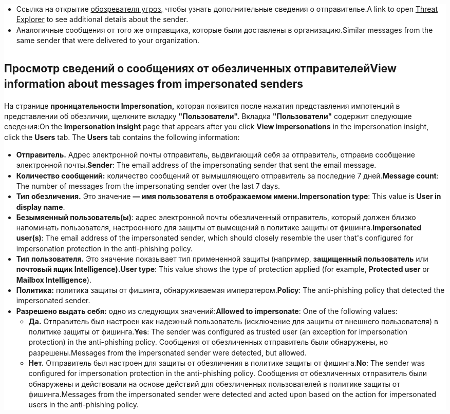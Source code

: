 - <span data-ttu-id="68f56-177">Ссылка на открытие [обозревателя угроз,](threat-explorer.md) чтобы узнать дополнительные сведения о отправителье.</span><span class="sxs-lookup"><span data-stu-id="68f56-177">A link to open [Threat Explorer](threat-explorer.md) to see additional details about the sender.</span></span>
- <span data-ttu-id="68f56-178">Аналогичные сообщения от того же отправщика, которые были доставлены в организацию.</span><span class="sxs-lookup"><span data-stu-id="68f56-178">Similar messages from the same sender that were delivered to your organization.</span></span>

## <a name="view-information-about-messages-from-impersonated-senders"></a><span data-ttu-id="68f56-179">Просмотр сведений о сообщениях от обезличенных отправителей</span><span class="sxs-lookup"><span data-stu-id="68f56-179">View information about messages from impersonated senders</span></span>

<span data-ttu-id="68f56-180">На странице **проницательности Impersonation,** которая появится после нажатия представления импотенций в представлении об обезличии, щелкните вкладку **"Пользователи".**  Вкладка **"Пользователи"** содержит следующие сведения:</span><span class="sxs-lookup"><span data-stu-id="68f56-180">On the **Impersonation insight** page that appears after you click **View impersonations** in the impersonation insight, click the **Users** tab. The **Users** tab contains the following information:</span></span>

- <span data-ttu-id="68f56-181">**Отправитель.** Адрес электронной почты отправитель, выдвигающий себя за отправитель, отправив сообщение электронной почты.</span><span class="sxs-lookup"><span data-stu-id="68f56-181">**Sender**: The email address of the impersonating sender that sent the email message.</span></span>
- <span data-ttu-id="68f56-182">**Количество сообщений:** количество сообщений от вымышляющего отправитель за последние 7 дней.</span><span class="sxs-lookup"><span data-stu-id="68f56-182">**Message count**: The number of messages from the impersonating sender over the last 7 days.</span></span>
- <span data-ttu-id="68f56-183">**Тип обезличения.** Это значение **— имя пользователя в отображаемом имени.**</span><span class="sxs-lookup"><span data-stu-id="68f56-183">**Impersonation type**: This value is **User in display name**.</span></span>
- <span data-ttu-id="68f56-184">**Безымяенный пользователь(ы)**: адрес электронной почты обезличенный отправитель, который должен близко напоминать пользователя, настроенного для защиты от вымещений в политике защиты от фишинга.</span><span class="sxs-lookup"><span data-stu-id="68f56-184">**Impersonated user(s)**: The email address of the impersonated sender, which should closely resemble the user that's configured for impersonation protection in the anti-phishing policy.</span></span>
- <span data-ttu-id="68f56-185">**Тип пользователя.** Это значение показывает тип примененной защиты (например, **защищенный пользователь** или **почтовый ящик Intelligence).**</span><span class="sxs-lookup"><span data-stu-id="68f56-185">**User type**: This value shows the type of protection applied (for example, **Protected user** or **Mailbox Intelligence**).</span></span>
- <span data-ttu-id="68f56-186">**Политика:** политика защиты от фишинга, обнаруживаемая императером.</span><span class="sxs-lookup"><span data-stu-id="68f56-186">**Policy**: The anti-phishing policy that detected the impersonated sender.</span></span>
- <span data-ttu-id="68f56-187">**Разрешено выдать себя:** одно из следующих значений:</span><span class="sxs-lookup"><span data-stu-id="68f56-187">**Allowed to impersonate**: One of the following values:</span></span>
  - <span data-ttu-id="68f56-188">**Да.** Отправитель был настроен как надежный пользователь (исключение для защиты от внешнего пользователя) в политике защиты от фишинга.</span><span class="sxs-lookup"><span data-stu-id="68f56-188">**Yes**: The sender was configured as trusted user (an exception for impersonation protection) in the anti-phishing policy.</span></span> <span data-ttu-id="68f56-189">Сообщения от обезличенных отправитель были обнаружены, но разрешены.</span><span class="sxs-lookup"><span data-stu-id="68f56-189">Messages from the impersonated sender were detected, but allowed.</span></span>
  - <span data-ttu-id="68f56-190">**Нет.** Отправитель был настроен для защиты от обезличения в политике защиты от фишинга.</span><span class="sxs-lookup"><span data-stu-id="68f56-190">**No**: The sender was configured for impersonation protection in the anti-phishing policy.</span></span> <span data-ttu-id="68f56-191">Сообщения от обезличенных отправитель были обнаружены и действовали на основе действий для обезличенных пользователей в политике защиты от фишинга.</span><span class="sxs-lookup"><span data-stu-id="68f56-191">Messages from the impersonated sender were detected and acted upon based on the action for impersonated users in the anti-phishing policy.</span></span>
